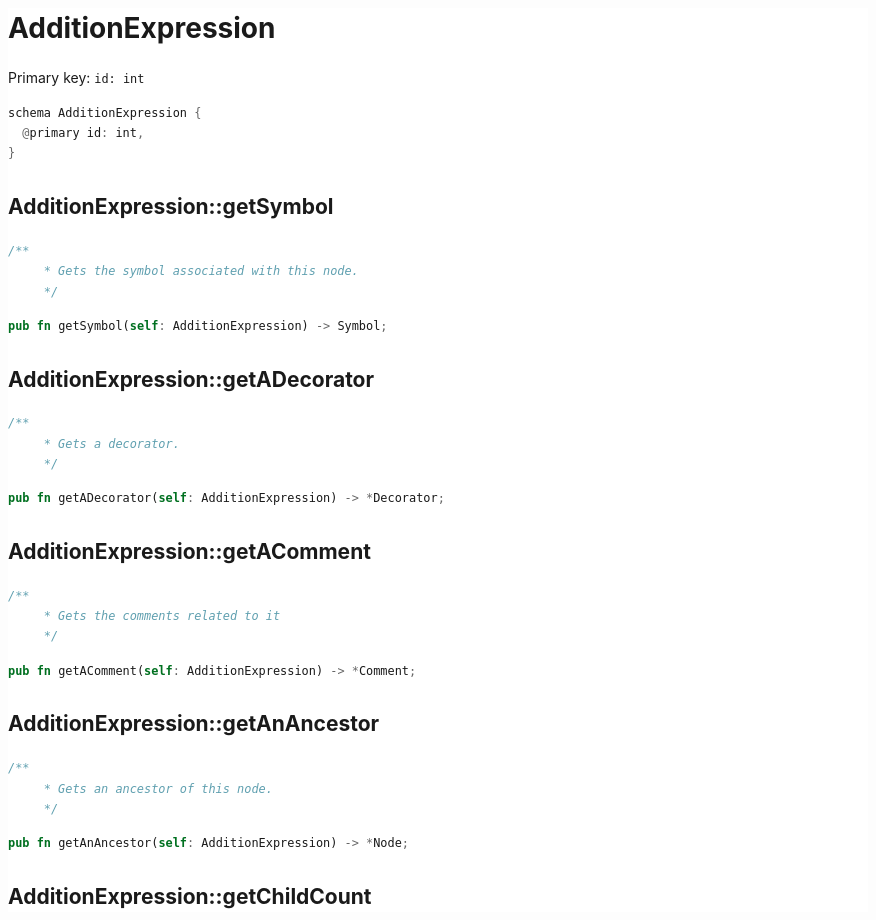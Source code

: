 # AdditionExpression

Primary key: `id: int`

```rust
schema AdditionExpression {
  @primary id: int,
}
```
## AdditionExpression::getSymbol

```rust
/**
     * Gets the symbol associated with this node.
     */
```
```rust
pub fn getSymbol(self: AdditionExpression) -> Symbol;
```
## AdditionExpression::getADecorator

```rust
/**
     * Gets a decorator.
     */
```
```rust
pub fn getADecorator(self: AdditionExpression) -> *Decorator;
```
## AdditionExpression::getAComment

```rust
/**
     * Gets the comments related to it
     */
```
```rust
pub fn getAComment(self: AdditionExpression) -> *Comment;
```
## AdditionExpression::getAnAncestor

```rust
/**
     * Gets an ancestor of this node. 
     */
```
```rust
pub fn getAnAncestor(self: AdditionExpression) -> *Node;
```
## AdditionExpression::getChildCount
